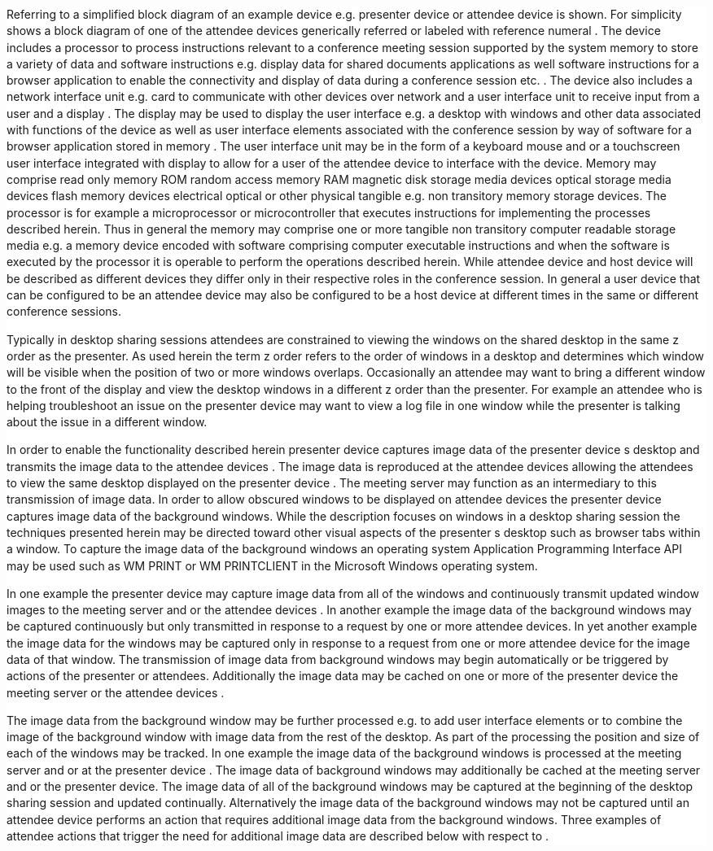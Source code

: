 Referring to a simplified block diagram of an example device e.g. presenter device or attendee device is shown. For simplicity shows a block diagram of one of the attendee devices generically referred or labeled with reference numeral . The device includes a processor to process instructions relevant to a conference meeting session supported by the system memory to store a variety of data and software instructions e.g. display data for shared documents applications as well software instructions for a browser application to enable the connectivity and display of data during a conference session etc. . The device also includes a network interface unit e.g. card to communicate with other devices over network and a user interface unit to receive input from a user and a display . The display may be used to display the user interface e.g. a desktop with windows and other data associated with functions of the device as well as user interface elements associated with the conference session by way of software for a browser application stored in memory . The user interface unit may be in the form of a keyboard mouse and or a touchscreen user interface integrated with display to allow for a user of the attendee device to interface with the device. Memory may comprise read only memory ROM random access memory RAM magnetic disk storage media devices optical storage media devices flash memory devices electrical optical or other physical tangible e.g. non transitory memory storage devices. The processor is for example a microprocessor or microcontroller that executes instructions for implementing the processes described herein. Thus in general the memory may comprise one or more tangible non transitory computer readable storage media e.g. a memory device encoded with software comprising computer executable instructions and when the software is executed by the processor it is operable to perform the operations described herein. While attendee device and host device will be described as different devices they differ only in their respective roles in the conference session. In general a user device that can be configured to be an attendee device may also be configured to be a host device at different times in the same or different conference sessions.

Typically in desktop sharing sessions attendees are constrained to viewing the windows on the shared desktop in the same z order as the presenter. As used herein the term z order refers to the order of windows in a desktop and determines which window will be visible when the position of two or more windows overlaps. Occasionally an attendee may want to bring a different window to the front of the display and view the desktop windows in a different z order than the presenter. For example an attendee who is helping troubleshoot an issue on the presenter device may want to view a log file in one window while the presenter is talking about the issue in a different window.

In order to enable the functionality described herein presenter device captures image data of the presenter device s desktop and transmits the image data to the attendee devices . The image data is reproduced at the attendee devices allowing the attendees to view the same desktop displayed on the presenter device . The meeting server may function as an intermediary to this transmission of image data. In order to allow obscured windows to be displayed on attendee devices the presenter device captures image data of the background windows. While the description focuses on windows in a desktop sharing session the techniques presented herein may be directed toward other visual aspects of the presenter s desktop such as browser tabs within a window. To capture the image data of the background windows an operating system Application Programming Interface API may be used such as WM PRINT or WM PRINTCLIENT in the Microsoft Windows operating system.

In one example the presenter device may capture image data from all of the windows and continuously transmit updated window images to the meeting server and or the attendee devices . In another example the image data of the background windows may be captured continuously but only transmitted in response to a request by one or more attendee devices. In yet another example the image data for the windows may be captured only in response to a request from one or more attendee device for the image data of that window. The transmission of image data from background windows may begin automatically or be triggered by actions of the presenter or attendees. Additionally the image data may be cached on one or more of the presenter device the meeting server or the attendee devices .

The image data from the background window may be further processed e.g. to add user interface elements or to combine the image of the background window with image data from the rest of the desktop. As part of the processing the position and size of each of the windows may be tracked. In one example the image data of the background windows is processed at the meeting server and or at the presenter device . The image data of background windows may additionally be cached at the meeting server and or the presenter device. The image data of all of the background windows may be captured at the beginning of the desktop sharing session and updated continually. Alternatively the image data of the background windows may not be captured until an attendee device performs an action that requires additional image data from the background windows. Three examples of attendee actions that trigger the need for additional image data are described below with respect to .
